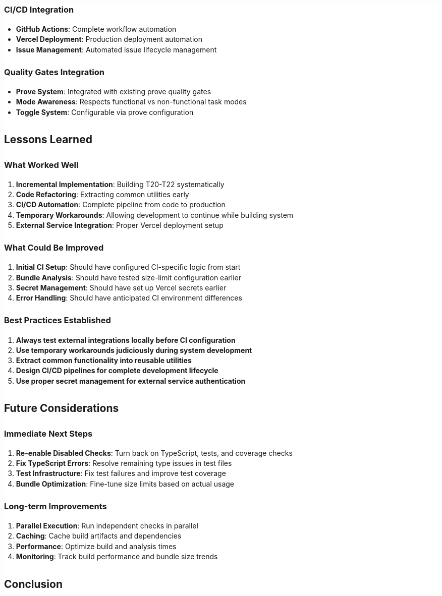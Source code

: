 ### **CI/CD Integration**
- **GitHub Actions**: Complete workflow automation
- **Vercel Deployment**: Production deployment automation
- **Issue Management**: Automated issue lifecycle management

### **Quality Gates Integration**
- **Prove System**: Integrated with existing prove quality gates
- **Mode Awareness**: Respects functional vs non-functional task modes
- **Toggle System**: Configurable via prove configuration

## Lessons Learned

### **What Worked Well**
1. **Incremental Implementation**: Building T20-T22 systematically
2. **Code Refactoring**: Extracting common utilities early
3. **CI/CD Automation**: Complete pipeline from code to production
4. **Temporary Workarounds**: Allowing development to continue while building system
5. **External Service Integration**: Proper Vercel deployment setup

### **What Could Be Improved**
1. **Initial CI Setup**: Should have configured CI-specific logic from start
2. **Bundle Analysis**: Should have tested size-limit configuration earlier
3. **Secret Management**: Should have set up Vercel secrets earlier
4. **Error Handling**: Should have anticipated CI environment differences

### **Best Practices Established**
1. **Always test external integrations locally before CI configuration**
2. **Use temporary workarounds judiciously during system development**
3. **Extract common functionality into reusable utilities**
4. **Design CI/CD pipelines for complete development lifecycle**
5. **Use proper secret management for external service authentication**

## Future Considerations

### **Immediate Next Steps**
1. **Re-enable Disabled Checks**: Turn back on TypeScript, tests, and coverage checks
2. **Fix TypeScript Errors**: Resolve remaining type issues in test files
3. **Test Infrastructure**: Fix test failures and improve test coverage
4. **Bundle Optimization**: Fine-tune size limits based on actual usage

### **Long-term Improvements**
1. **Parallel Execution**: Run independent checks in parallel
2. **Caching**: Cache build artifacts and dependencies
3. **Performance**: Optimize build and analysis times
4. **Monitoring**: Track build performance and bundle size trends

## Conclusion
